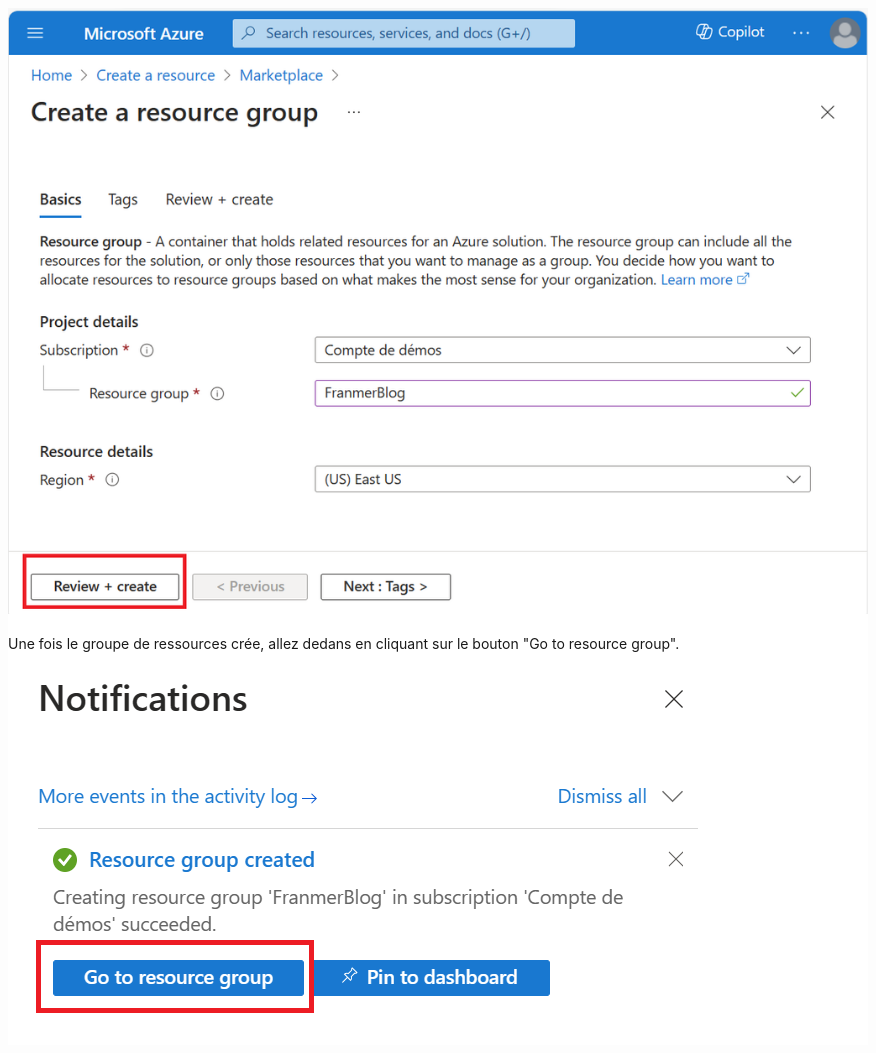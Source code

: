![Create](Pictures/031.png)

Une fois le groupe de ressources crée, allez dedans en cliquant sur le bouton "Go to resource group".

![Create](Pictures/032.png)
